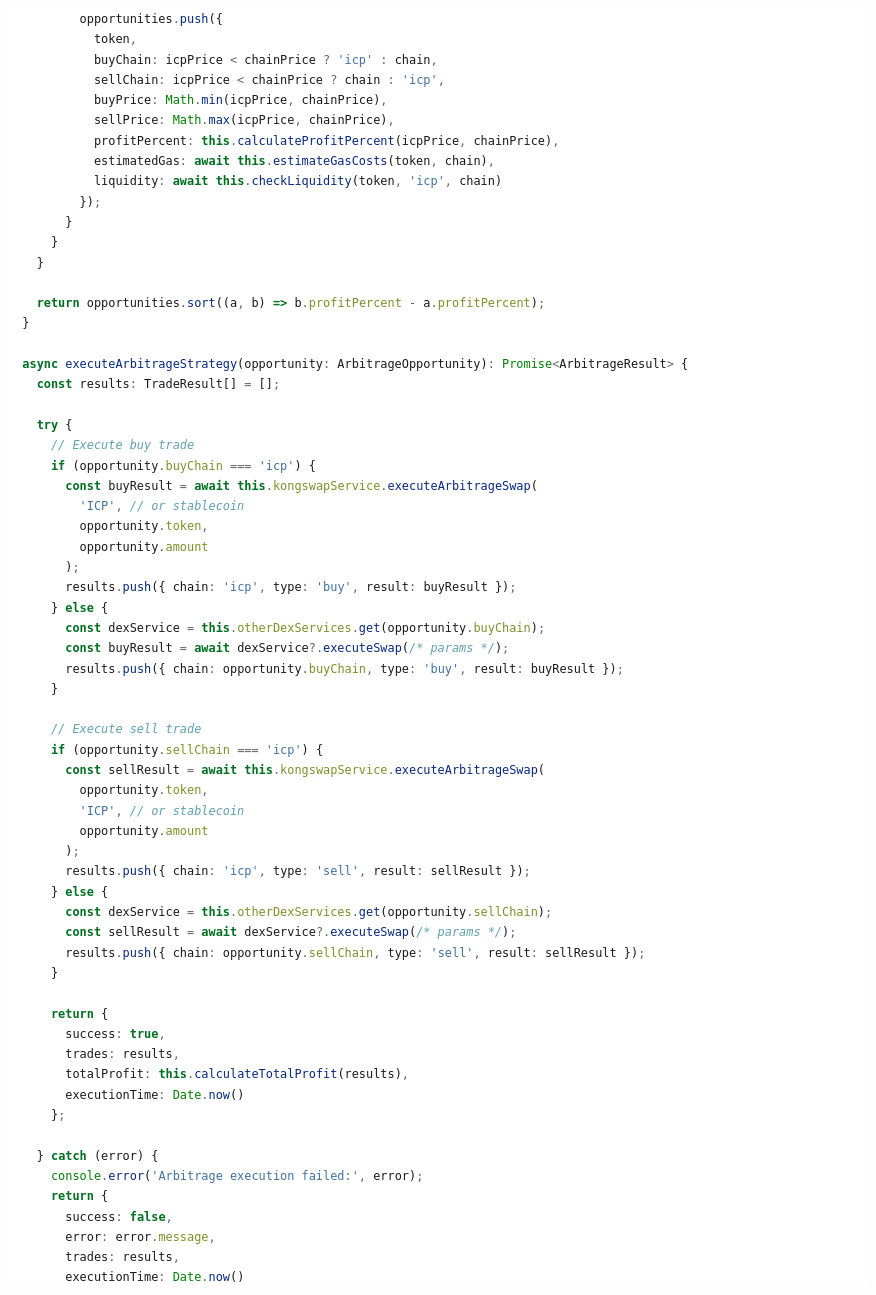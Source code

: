 ```typescript
          opportunities.push({
            token,
            buyChain: icpPrice < chainPrice ? 'icp' : chain,
            sellChain: icpPrice < chainPrice ? chain : 'icp',
            buyPrice: Math.min(icpPrice, chainPrice),
            sellPrice: Math.max(icpPrice, chainPrice),
            profitPercent: this.calculateProfitPercent(icpPrice, chainPrice),
            estimatedGas: await this.estimateGasCosts(token, chain),
            liquidity: await this.checkLiquidity(token, 'icp', chain)
          });
        }
      }
    }
    
    return opportunities.sort((a, b) => b.profitPercent - a.profitPercent);
  }
  
  async executeArbitrageStrategy(opportunity: ArbitrageOpportunity): Promise<ArbitrageResult> {
    const results: TradeResult[] = [];
    
    try {
      // Execute buy trade
      if (opportunity.buyChain === 'icp') {
        const buyResult = await this.kongswapService.executeArbitrageSwap(
          'ICP', // or stablecoin
          opportunity.token,
          opportunity.amount
        );
        results.push({ chain: 'icp', type: 'buy', result: buyResult });
      } else {
        const dexService = this.otherDexServices.get(opportunity.buyChain);
        const buyResult = await dexService?.executeSwap(/* params */);
        results.push({ chain: opportunity.buyChain, type: 'buy', result: buyResult });
      }
      
      // Execute sell trade
      if (opportunity.sellChain === 'icp') {
        const sellResult = await this.kongswapService.executeArbitrageSwap(
          opportunity.token,
          'ICP', // or stablecoin
          opportunity.amount
        );
        results.push({ chain: 'icp', type: 'sell', result: sellResult });
      } else {
        const dexService = this.otherDexServices.get(opportunity.sellChain);
        const sellResult = await dexService?.executeSwap(/* params */);
        results.push({ chain: opportunity.sellChain, type: 'sell', result: sellResult });
      }
      
      return {
        success: true,
        trades: results,
        totalProfit: this.calculateTotalProfit(results),
        executionTime: Date.now()
      };
      
    } catch (error) {
      console.error('Arbitrage execution failed:', error);
      return {
        success: false,
        error: error.message,
        trades: results,
        executionTime: Date.now()
```